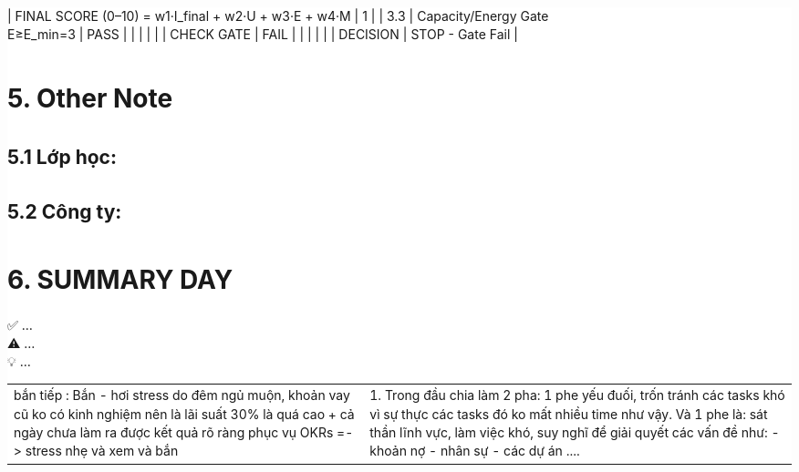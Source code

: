 | FINAL SCORE (0–10) = w1·I_final + w2·U + w3·E + w4·M                                                   | 1               |                                                                                                                                                    | 3.3         | Capacity/Energy Gate  <br>E≥E_min=3                           | PASS             |
|                                                                                                        |                 |                                                                                                                                                    |             | CHECK GATE                                                    | FAIL             |
|                                                                                                        |                 |                                                                                                                                                    |             | DECISION                                                      | STOP - Gate Fail |

# 5. Other Note 

## 5.1 Lớp học: 

## 5.2 Công ty: 

# 6. SUMMARY DAY

✅ …  
⚠️ …  
💡 …


|                                                                                                                                                                                                 |                                                                                                                                                                                                                                                     |
| ----------------------------------------------------------------------------------------------------------------------------------------------------------------------------------------------- | --------------------------------------------------------------------------------------------------------------------------------------------------------------------------------------------------------------------------------------------------- |
| bắn tiếp : Bắn - hơi stress do đêm ngủ muộn, khoản vay cũ ko có kinh nghiệm nên là lãi suất 30% là quá cao + cả ngày chưa làm ra được kết quả rõ ràng phục vụ OKRs =-> stress nhẹ và xem và bắn | 1. Trong đầu chia làm 2 pha: 1 phe yếu đuối, trốn tránh các tasks khó vì sự thực các tasks đó ko mất nhiều time như vậy. Và 1 phe là: sát thần lĩnh vực, làm việc khó, suy nghĩ để giải quyết các vấn đề như: - khoản nợ - nhân sự - các dự án .... |